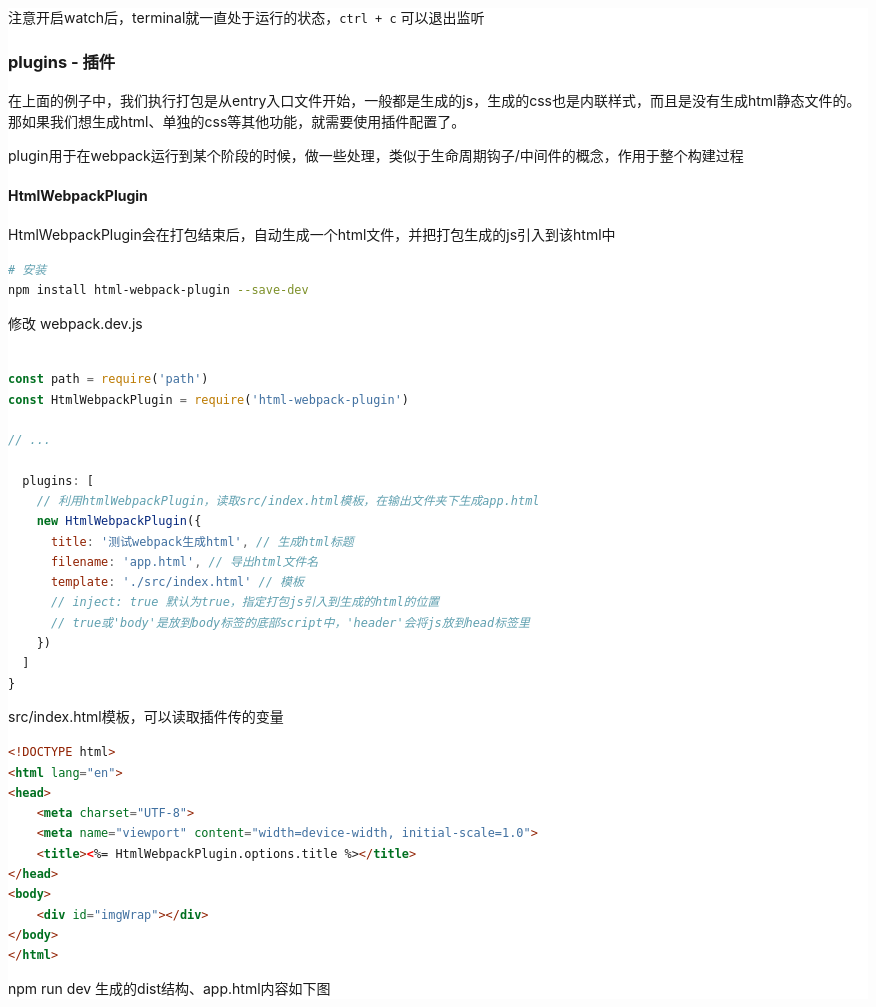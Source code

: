 注意开启watch后，terminal就一直处于运行的状态，`ctrl + c` 可以退出监听

### plugins - 插件
在上面的例子中，我们执行打包是从entry入口文件开始，一般都是生成的js，生成的css也是内联样式，而且是没有生成html静态文件的。那如果我们想生成html、单独的css等其他功能，就需要使用插件配置了。

plugin用于在webpack运行到某个阶段的时候，做一些处理，类似于生命周期钩子/中间件的概念，作用于整个构建过程

#### HtmlWebpackPlugin
HtmlWebpackPlugin会在打包结束后，自动生成一个html文件，并把打包生成的js引入到该html中

```bash
# 安装
npm install html-webpack-plugin --save-dev
```

修改 webpack.dev.js
```js

const path = require('path')
const HtmlWebpackPlugin = require('html-webpack-plugin')
  
// ...

  plugins: [
    // 利用htmlWebpackPlugin，读取src/index.html模板，在输出文件夹下生成app.html
    new HtmlWebpackPlugin({
      title: '测试webpack生成html', // 生成html标题
      filename: 'app.html', // 导出html文件名
      template: './src/index.html' // 模板
      // inject: true 默认为true，指定打包js引入到生成的html的位置
      // true或'body'是放到body标签的底部script中，'header'会将js放到head标签里
    })
  ]
}
```
src/index.html模板，可以读取插件传的变量
```html
<!DOCTYPE html>
<html lang="en">
<head>
    <meta charset="UTF-8">
    <meta name="viewport" content="width=device-width, initial-scale=1.0">
    <title><%= HtmlWebpackPlugin.options.title %></title>
</head>
<body>
    <div id="imgWrap"></div>
</body>
</html>
```

npm run dev 生成的dist结构、app.html内容如下图
